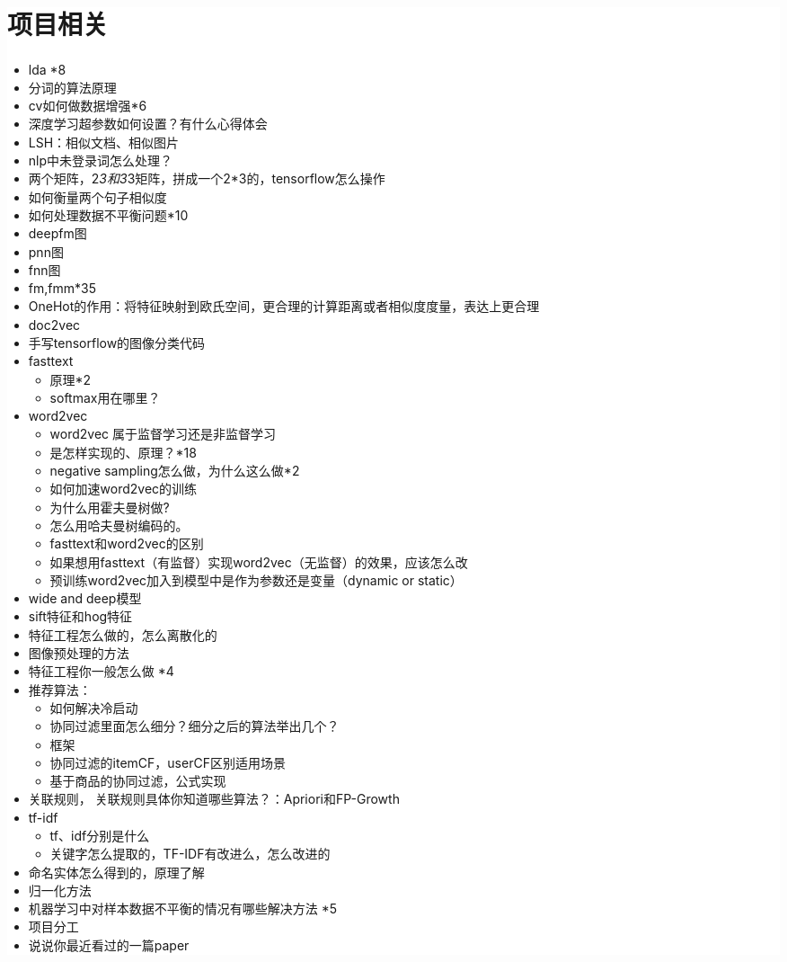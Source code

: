 
# 项目相关

- lda *8
- 分词的算法原理
- cv如何做数据增强*6
- 深度学习超参数如何设置？有什么心得体会
- LSH：相似文档、相似图片
- nlp中未登录词怎么处理？ 
- 两个矩阵，2*3和3*3矩阵，拼成一个2*3的，tensorflow怎么操作
- 如何衡量两个句子相似度
- 如何处理数据不平衡问题*10
- deepfm图
- pnn图
- fnn图
- fm,fmm*35
- OneHot的作用：将特征映射到欧氏空间，更合理的计算距离或者相似度度量，表达上更合理   
- doc2vec 
- 手写tensorflow的图像分类代码
- fasttext 
  - 原理*2
  - softmax用在哪里？
- word2vec
  - word2vec 属于监督学习还是非监督学习 
  - 是怎样实现的、原理？*18
  - negative sampling怎么做，为什么这么做*2
  - 如何加速word2vec的训练 
  - 为什么用霍夫曼树做? 
  - 怎么用哈夫曼树编码的。 
  - fasttext和word2vec的区别 
  - 如果想用fasttext（有监督）实现word2vec（无监督）的效果，应该怎么改 
  - 预训练word2vec加入到模型中是作为参数还是变量（dynamic or static） 
- wide and deep模型 
- sift特征和hog特征 
- 特征工程怎么做的，怎么离散化的 
- 图像预处理的方法 
- 特征工程你一般怎么做 *4
- 推荐算法：
  - 如何解决冷启动
  - 协同过滤里面怎么细分？细分之后的算法举出几个？ 
  - 框架 
  - 协同过滤的itemCF，userCF区别适用场景
  - 基于商品的协同过滤，公式实现 
- 关联规则， 关联规则具体你知道哪些算法？：Apriori和FP-Growth 
- tf-idf
  - tf、idf分别是什么
  - 关键字怎么提取的，TF-IDF有改进么，怎么改进的 
- 命名实体怎么得到的，原理了解 
- 归一化方法
- 机器学习中对样本数据不平衡的情况有哪些解决方法 *5
- 项目分工
- 说说你最近看过的一篇paper 
